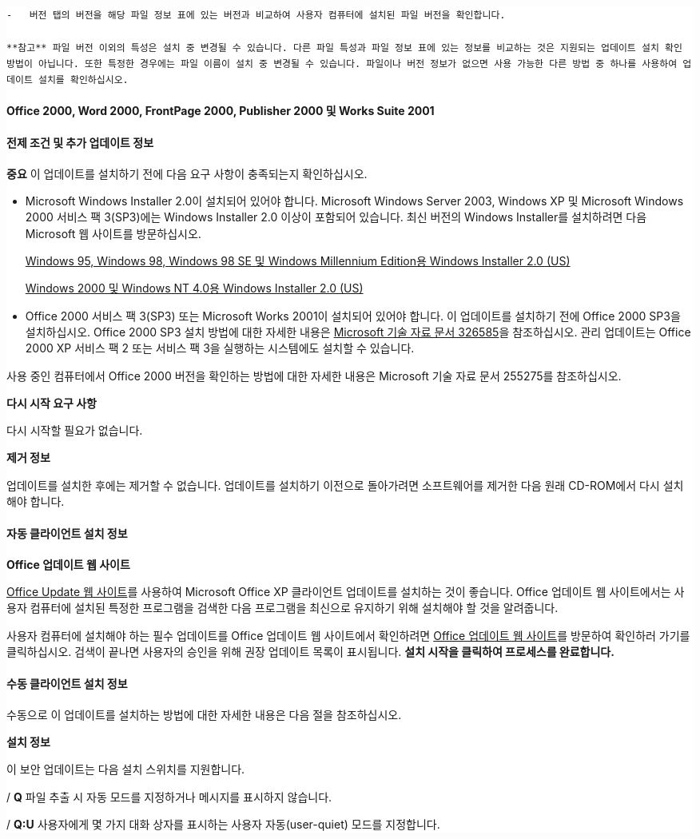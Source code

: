    -   버전 탭의 버전을 해당 파일 정보 표에 있는 버전과 비교하여 사용자 컴퓨터에 설치된 파일 버전을 확인합니다.

    **참고** 파일 버전 이외의 특성은 설치 중 변경될 수 있습니다. 다른 파일 특성과 파일 정보 표에 있는 정보를 비교하는 것은 지원되는 업데이트 설치 확인 방법이 아닙니다. 또한 특정한 경우에는 파일 이름이 설치 중 변경될 수 있습니다. 파일이나 버전 정보가 없으면 사용 가능한 다른 방법 중 하나를 사용하여 업데이트 설치를 확인하십시오.

#### Office 2000, Word 2000, FrontPage 2000, Publisher 2000 및 Works Suite 2001

#### 전제 조건 및 추가 업데이트 정보

**중요** 이 업데이트를 설치하기 전에 다음 요구 사항이 충족되는지 확인하십시오.

-   Microsoft Windows Installer 2.0이 설치되어 있어야 합니다. Microsoft Windows Server 2003, Windows XP 및 Microsoft Windows 2000 서비스 팩 3(SP3)에는 Windows Installer 2.0 이상이 포함되어 있습니다. 최신 버전의 Windows Installer를 설치하려면 다음 Microsoft 웹 사이트를 방문하십시오.

    [Windows 95, Windows 98, Windows 98 SE 및 Windows Millennium Edition용 Windows Installer 2.0 (US)](https://go.microsoft.com/fwlink/?linkid=33337)

    [Windows 2000 및 Windows NT 4.0용 Windows Installer 2.0 (US)](https://go.microsoft.com/fwlink/?linkid=33338)

-   Office 2000 서비스 팩 3(SP3) 또는 Microsoft Works 2001이 설치되어 있어야 합니다. 이 업데이트를 설치하기 전에 Office 2000 SP3을 설치하십시오. Office 2000 SP3 설치 방법에 대한 자세한 내용은 [Microsoft 기술 자료 문서 326585](https://support.microsoft.com/default.aspx?scid=kb;ko-kr;326585)을 참조하십시오. 관리 업데이트는 Office 2000 XP 서비스 팩 2 또는 서비스 팩 3을 실행하는 시스템에도 설치할 수 있습니다.

사용 중인 컴퓨터에서 Office 2000 버전을 확인하는 방법에 대한 자세한 내용은 Microsoft 기술 자료 문서 255275를 참조하십시오.

**다시 시작 요구 사항**

다시 시작할 필요가 없습니다.

**제거 정보**

업데이트를 설치한 후에는 제거할 수 없습니다. 업데이트를 설치하기 이전으로 돌아가려면 소프트웨어를 제거한 다음 원래 CD-ROM에서 다시 설치해야 합니다.

#### 자동 클라이언트 설치 정보

**Office 업데이트 웹 사이트**

[Office Update 웹 사이트](https://office.microsoft.com/ko-kr/officeupdate/default.aspx)를 사용하여 Microsoft Office XP 클라이언트 업데이트를 설치하는 것이 좋습니다. Office 업데이트 웹 사이트에서는 사용자 컴퓨터에 설치된 특정한 프로그램을 검색한 다음 프로그램을 최신으로 유지하기 위해 설치해야 할 것을 알려줍니다.

사용자 컴퓨터에 설치해야 하는 필수 업데이트를 Office 업데이트 웹 사이트에서 확인하려면 [Office 업데이트 웹 사이트](https://office.microsoft.com/ko-kr/officeupdate/default.aspx)를 방문하여 확인하러 가기를 클릭하십시오.   검색이 끝나면 사용자의 승인을 위해 권장 업데이트 목록이 표시됩니다. **설치 시작을 클릭하여 프로세스를 완료합니다.**

#### 수동 클라이언트 설치 정보

수동으로 이 업데이트를 설치하는 방법에 대한 자세한 내용은 다음 절을 참조하십시오.

**설치 정보**

이 보안 업데이트는 다음 설치 스위치를 지원합니다.

/ **Q** 파일 추출 시 자동 모드를 지정하거나 메시지를 표시하지 않습니다.

/ **Q:U** 사용자에게 몇 가지 대화 상자를 표시하는 사용자 자동(user-quiet) 모드를 지정합니다.
